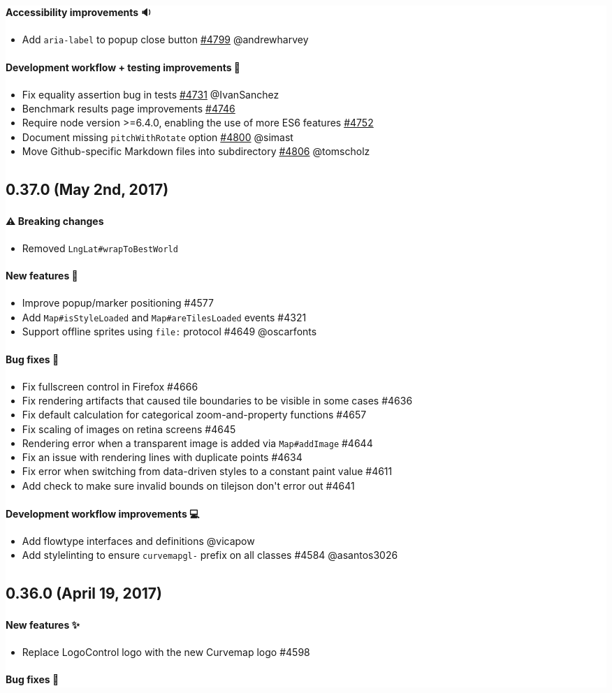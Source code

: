 #### Accessibility improvements :sound:

- Add `aria-label` to popup close button [#4799](https://github.com/curvemap/curvemap-gl-js/pull/4799) @andrewharvey

#### Development workflow + testing improvements :wrench:

- Fix equality assertion bug in tests [#4731](https://github.com/curvemap/curvemap-gl-js/pull/4731) @IvanSanchez
- Benchmark results page improvements [#4746](https://github.com/curvemap/curvemap-gl-js/pull/4746)
- Require node version >=6.4.0, enabling the use of more ES6 features [#4752](https://github.com/curvemap/curvemap-gl-js/pull/4752)
- Document missing `pitchWithRotate` option [#4800](https://github.com/curvemap/curvemap-gl-js/pull/4800) @simast
- Move Github-specific Markdown files into subdirectory [#4806](https://github.com/curvemap/curvemap-gl-js/pull/4806) @tomscholz

## 0.37.0 (May 2nd, 2017)

#### :warning: Breaking changes

- Removed `LngLat#wrapToBestWorld`

#### New features :rocket:

- Improve popup/marker positioning #4577
- Add `Map#isStyleLoaded` and `Map#areTilesLoaded` events #4321
- Support offline sprites using `file:` protocol #4649 @oscarfonts

#### Bug fixes :bug:

- Fix fullscreen control in Firefox #4666
- Fix rendering artifacts that caused tile boundaries to be visible in some cases #4636
- Fix default calculation for categorical zoom-and-property functions #4657
- Fix scaling of images on retina screens #4645
- Rendering error when a transparent image is added via `Map#addImage` #4644
- Fix an issue with rendering lines with duplicate points #4634
- Fix error when switching from data-driven styles to a constant paint value #4611
- Add check to make sure invalid bounds on tilejson don't error out #4641

#### Development workflow improvements :computer:

- Add flowtype interfaces and definitions @vicapow
- Add stylelinting to ensure `curvemapgl-` prefix on all classes #4584 @asantos3026

## 0.36.0 (April 19, 2017)

#### New features :sparkles:

- Replace LogoControl logo with the new Curvemap logo #4598

#### Bug fixes :bug:
